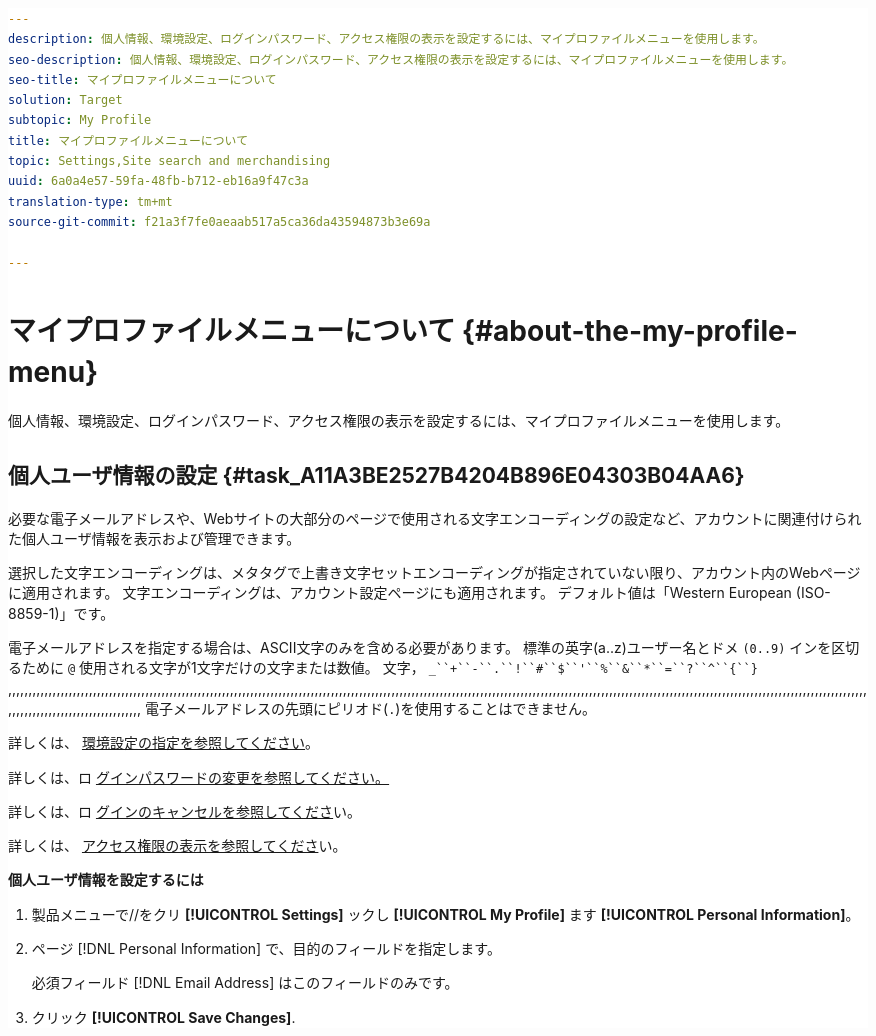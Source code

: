 ```yaml
---
description: 個人情報、環境設定、ログインパスワード、アクセス権限の表示を設定するには、マイプロファイルメニューを使用します。
seo-description: 個人情報、環境設定、ログインパスワード、アクセス権限の表示を設定するには、マイプロファイルメニューを使用します。
seo-title: マイプロファイルメニューについて
solution: Target
subtopic: My Profile
title: マイプロファイルメニューについて
topic: Settings,Site search and merchandising
uuid: 6a0a4e57-59fa-48fb-b712-eb16a9f47c3a
translation-type: tm+mt
source-git-commit: f21a3f7fe0aeaab517a5ca36da43594873b3e69a

---
```



# マイプロファイルメニューについて {#about-the-my-profile-menu}

個人情報、環境設定、ログインパスワード、アクセス権限の表示を設定するには、マイプロファイルメニューを使用します。

## 個人ユーザ情報の設定 {#task_A11A3BE2527B4204B896E04303B04AA6}

必要な電子メールアドレスや、Webサイトの大部分のページで使用される文字エンコーディングの設定など、アカウントに関連付けられた個人ユーザ情報を表示および管理できます。

選択した文字エンコーディングは、メタタグで上書き文字セットエンコーディングが指定されていない限り、アカウント内のWebページに適用されます。 文字エンコーディングは、アカウント設定ページにも適用されます。 デフォルト値は「Western European (ISO-8859-1)」です。

電子メールアドレスを指定する場合は、ASCII文字のみを含める必要があります。 標準の英字(a..z)ユーザー名とドメ `(0..9)` インを区切るために `@` 使用される文字が1文字だけの文字または数値。 文字， `_``+``-``.``!``#``$``'``%``&``*``=``?``^``{``}` ,,,,,,,,,,,,,,,,,,,,,,,,,,,,,,,,,,,,,,,,,,,,,,,,,,,,,,,,,,,,,,,,,,,,,,,,,,,,,,,,,,,,,,,,,,,,,,,,,,,,,,,,,,,,,,,,,,,,,,,,,,,,,,,,,,,,,,,,,,,,,,,,,,,,,,,,,,,,,,,,,,,,,,,,,,,,,,,,,,,,,,,,,,,,,,,,,,,,,,,,,,,,,,,,,,,,,,,,,,,,,,,,,,,,,,,,,,,,,,,,,,,,,, 電子メールアドレスの先頭にピリオド(`.`)を使用することはできません。

詳しくは、 [環境設定の指定を参照してください](../c-about-settings-menu/c-about-my-profile-menu.md#task_5E06BF565C284C2EBBE18E10A1C4BFBB)。

詳しくは、ロ [グインパスワードの変更を参照してください。](../c-about-settings-menu/c-about-my-profile-menu.md#task_F5FF13AAD1514FE997C8882D4537C0C9)

詳しくは、ロ [グインのキャンセルを参照してくださ](../c-about-settings-menu/c-about-my-profile-menu.md#task_D57701BB726243B08CEA14EEC86C3087)い。

詳しくは、 [アクセス権限の表示を参照してくださ](../c-about-settings-menu/c-about-my-profile-menu.md#task_6107C5BA333B4053A56325AE5E3A1848)い。

**個人ユーザ情報を設定するには**

1. 製品メニューで//をクリ **[!UICONTROL Settings]** ックし **[!UICONTROL My Profile]** ます **[!UICONTROL Personal Information]**。
1. ページ [!DNL Personal Information] で、目的のフィールドを指定します。

   必須フィールド [!DNL Email Address] はこのフィールドのみです。
1. クリック **[!UICONTROL Save Changes]**.
